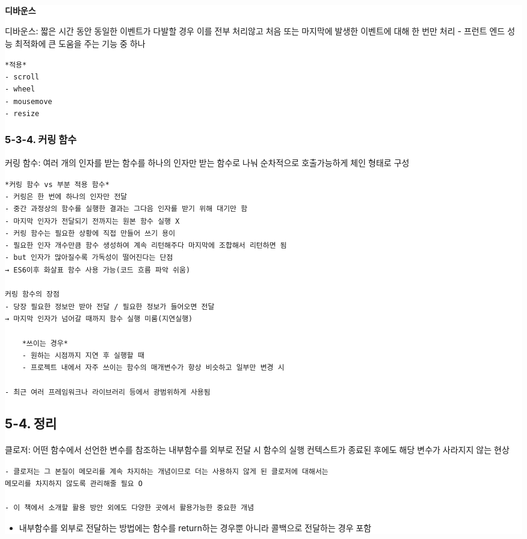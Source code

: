 **디바운스**

디바운스: 짧은 시간 동안 동일한 이벤트가 다발할 경우 이를 전부 처리않고 처음 또는 마지막에 발생한 이벤트에 대해 한 번만 처리
    - 프런트 엔드 성능 최적화에 큰 도움을 주는 기능 중 하나 
    
    *적용*
    - scroll
    - wheel
    - mousemove
    - resize

### 5-3-4. 커링 함수 

커링 함수: 여러 개의 인자를 받는 함수를 하나의 인자만 받는 함수로 나눠 순차적으로 호출가능하게 체인 형태로 구성

    *커링 함수 vs 부분 적용 함수*
    - 커링은 한 번에 하나의 인자만 전달
    - 중간 과정상의 함수를 실행한 결과는 그다음 인자를 받기 위해 대기만 함
    - 마지막 인자가 전달되기 전까지는 원본 함수 실행 X
    - 커링 함수는 필요한 상황에 직접 만들어 쓰기 용이
    - 필요한 인자 개수만큼 함수 생성하여 계속 리턴해주다 마지막에 조합해서 리턴하면 됨
    - but 인자가 많아질수록 가독성이 떨어진다는 단점
    → ES6이후 화살표 함수 사용 가능(코드 흐름 파악 쉬움)

    커링 함수의 장점
    - 당장 필요한 정보만 받아 전달 / 필요한 정보가 들어오면 전달
    → 마지막 인자가 넘어갈 때까지 함수 실행 미룸(지연실행)

        *쓰이는 경우*
        - 원하는 시점까지 지연 후 실행할 때
        - 프로젝트 내에서 자주 쓰이는 함수의 매개변수가 항상 비슷하고 일부만 변경 시

    - 최근 여러 프레임워크나 라이브러리 등에서 광범위하게 사용됨

## 5-4. 정리

클로저: 어떤 함수에서 선언한 변수를 참조하는 내부함수를 외부로 전달 시 함수의 실행 컨텍스트가
종료된 후에도 해당 변수가 사라지지 않는 현상

    - 클로저는 그 본질이 메모리를 계속 차지하는 개념이므로 더는 사용하지 않게 된 클로저에 대해서는 
    메모리를 차지하지 않도록 관리해줄 필요 O

    - 이 책에서 소개할 활용 방안 외에도 다양한 곳에서 활용가능한 중요한 개념 

- 내부함수를 외부로 전달하는 방법에는 함수를 return하는 경우뿐 아니라 콜백으로 전달하는 경우 포함
    





    







